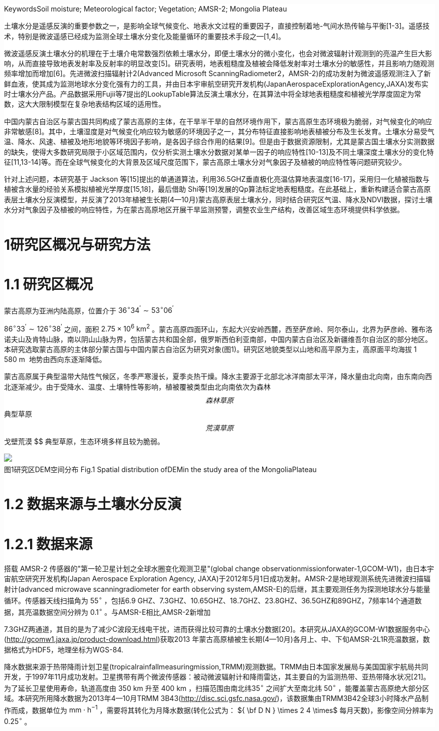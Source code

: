 KeywordsSoil moisture; Meteorological factor; Vegetation; AMSR-2; Mongolia Plateau

土壤水分是遥感反演的重要参数之一，是影响全球气候变化、地表水文过程的重要因子，直接控制着地-气间水热传输与平衡[1-3]。遥感技术，特别是微波遥感已经成为监测全球土壤水分变化及能量循环的重要技术手段之—[1,4]。

微波遥感反演土壤水分的机理在于土壤介电常数强烈依赖土壤水分，即便土壤水分的微小变化，也会对微波辐射计观测到的亮温产生巨大影响，从而直接导致地表发射率及反射率的明显改变[5]。研究表明，地表粗糙度及植被会降低发射率对土壤水分的敏感性，并且影响力随观测频率增加而增加[6]。先进微波扫描辐射计2(Advanced Microsoft ScanningRadiometer2，AMSR-2)的成功发射为微波遥感观测注入了新鲜血液，使其成为监测地球水分变化强有力的工具，并由日本宇审航空研究开发机构(JapanAerospaceExplorationAgency,JAXA)发布实时士壤水分产品。产品数据采用Fujii等7提出的LookupTable算法反演土壤水分，在其算法中将全球地表粗糙度和植被光学厚度固定为常数，这大大限制模型在复杂地表结构区域的适用性。

中国内蒙古自治区与蒙古国共同构成了蒙古高原的主体，在干旱半干旱的自然环境作用下，蒙古高原生态环境极为脆弱，对气候变化的响应非常敏感[8]。其中，土壤湿度是对气候变化响应较为敏感的环境因子之一，其分布特征直接影响地表植被分布及生长发育。土壤水分易受气温、降水、风速、植被及地形地貌等环境因子影响，是各因子综合作用的结果[9]。但是由于数据资源限制，尤其是蒙古国土壤水分实测数据的缺失，使得大多数研究局限于小区域范围内，仅分析实测土壤水分数据对某单一因子的响应特性[10-13]及不同土壤深度土壤水分的变化特征[11,13-14]等。而在全球气候变化的大背景及区域尺度范围下，蒙古高原土壤水分对气象因子及植被的响应特性等问题研究较少。

针对上述问题，本研究基于 Jackson 等[15]提出的单通道算法，利用36.5GHZ垂直极化亮温估算地表温度[16-17]，采用归一化植被指数与植被含水量的经验关系模拟植被光学厚度[15,18]，最后借助 Shi等[19]发展的Qp算法标定地表粗糙度。在此基础上，重新构建适合蒙古高原表层土壤水分反演模型，并反演了2013年植被生长期(4—10月)蒙古高原表层土壤水分，同时结合研究区气温、降水及NDVI数据，探讨土壤水分对气象因子及植被的响应特性，为在蒙古高原地区开展干旱监测预警，调整农业生产结构，改善区域生态环境提供科学依据。

# 1研究区概况与研究方法

# 1.1 研究区概况

蒙古高原为亚洲内陆高原，位置介于 $3 6 ^ { \circ } 3 4 ^ { \prime } { \sim } 5 3 ^ { \circ } 0 6 ^ { \prime }$

$8 6 ^ { \circ } 3 3 ^ { \prime } { \sim } 1 2 6 ^ { \circ } 3 8 ^ { \prime }$ 之间，面积 $2 . 7 5 { \times } 1 0 ^ { 6 } ~ \mathrm { k m } ^ { 2 }$ 。蒙古高原四面环山，东起大兴安岭西麓，西至萨彦岭、阿尔泰山，北界为萨彦岭、雅布洛诺夫山及肯特山脉，南以阴山山脉为界，包括蒙古共和国全部，俄罗斯西伯利亚南部，中国内蒙古自治区及新疆维吾尔自治区的部分地区。本研究选取蒙古高原的主体部分蒙古国与中国内蒙古自治区为研究对象(图1)。研究区地貌类型以山地和高平原为主，高原面平均海拔 1 $5 8 0 \mathrm { ~ m ~ }$ 地势由西向东逐渐降低。

蒙古高原属于典型温带大陆性气候区，冬季严寒漫长，夏季炎热干燥。降水主要源于北部北冰洋南部太平洋，降水量由北向南，由东南向西北逐渐减少。由于受降水、温度、土壤特性等影响，植被覆被类型由北向南依次为森林 $$ 森林草原 $$ 典型草原 $$ 荒漠草原 $$ 戈壁荒漠 $$ 典型草原，生态环境多样且较为脆弱。

![](images/b477b8a32e565eee301afc4840bcb787569550861c78c4af632a980cec67e21a.jpg)  
图1研究区DEM空间分布 Fig.1 Spatial distribution ofDEMin the study area of the MongoliaPlateau

# 1.2 数据来源与土壤水分反演

# 1.2.1 数据来源

搭载 AMSR-2 传感器的"第一轮卫星计划之全球水圈变化观测卫星"(global change observationmissionforwater-1,GCOM-W1)，由日本宇宙航空研究开发机构(Japan Aerospace Exploration Agency, JAXA)于2012年5月1日成功发射。AMSR-2是地球观测系统先进微波扫描辐射计(advanced microwave scanningradiometer for earth observing system,AMSR-E)的后继，其主要观测任务为探测地球水分与能量循环。传感器天线扫描角为 $5 5 ^ { \circ }$ ，包括6.9 GHZ、7.3GHZ、10.65GHZ、18.7GHZ、23.8GHZ、36.5GHZ和89GHZ，7频率14个通道数据，其亮温数据空间分辨为 $0 . 1 ^ { \circ }$ 。与AMSR-E相比,AMSR-2新增加

7.3GHZ两通道，其目的是为了减少C波段无线电干扰，进而获得比较可靠的土壤水分数据[20]。本研究从JAXA的GCOM-W1数据服务中心(http://gcomw1.jaxa.jp/product-download.html)获取2013 年蒙古高原植被生长期(4—10月)各月上、中、下旬AMSR-2L1R亮温数据，数据格式为HDF5，地理坐标为WGS-84.

降水数据来源于热带降雨计划卫星(tropicalrainfallmeasuringmission,TRMM)观测数据。TRMM由日本国家发展局与美国国家宇航局共同开发，于1997年11月成功发射。卫星携带有两个微波传感器：被动微波辐射计和降雨雷达，其主要自的为监测热带、亚热带降水状况[21]。为了延长卫星使用寿命，轨道高度由 $3 5 0 ~ \mathrm { k m }$ 升至 $4 0 0 ~ \mathrm { k m }$ ，扫描范围由南北纬$3 5 ^ { \circ }$ 之间扩大至南北纬 $5 0 ^ { \circ }$ ，能覆盖蒙古高原绝大部分区域。本研究所用降水数据为2013年4—10月TRMM 3B43(http://disc.sci.gsfc.nasa.gov/)，该数据集由TRMM3B42全球3小时降水产品制作而成，数据单位为 $\mathrm { m m } { \cdot } \mathrm { h } ^ { - 1 }$ ，需要将其转化为月降水数据(转化公式为： ${ \bf D N } \times 2 4 \times$ 每月天数)，影像空间分辨率为$0 . 2 5 ^ { \circ }$ 。
